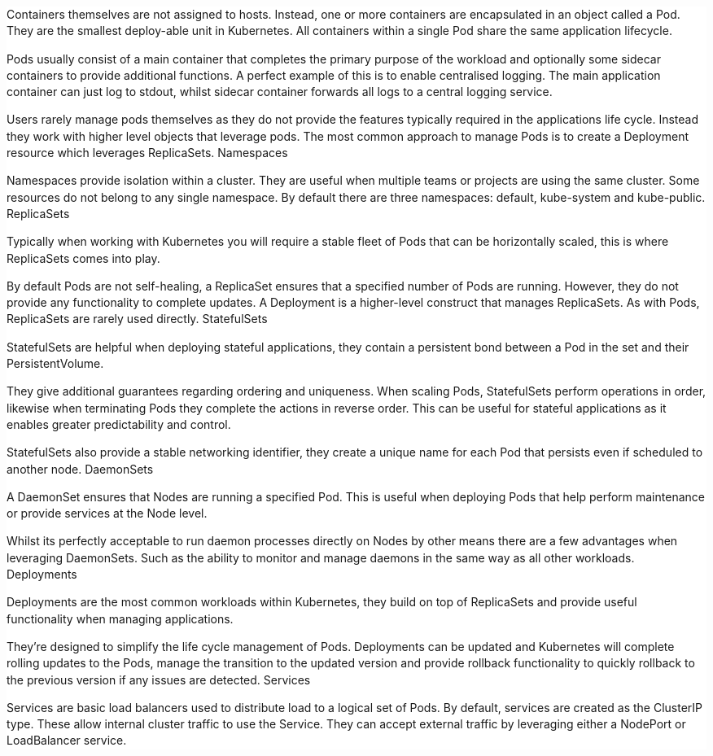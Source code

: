 Containers themselves are not assigned to hosts. Instead, one or more containers are encapsulated in an object called a Pod. They are the smallest deploy-able unit in Kubernetes. All containers within a single Pod share the same application lifecycle.

Pods usually consist of a main container that completes the primary purpose of the workload and optionally some sidecar containers to provide additional functions. A perfect example of this is to enable centralised logging. The main application container can just log to stdout, whilst sidecar container forwards all logs to a central logging service.

Users rarely manage pods themselves as they do not provide the features typically required in the applications life cycle. Instead they work with higher level objects that leverage pods. The most common approach to manage Pods is to create a Deployment resource which leverages ReplicaSets.
Namespaces

Namespaces provide isolation within a cluster. They are useful when multiple teams or projects are using the same cluster. Some resources do not belong to any single namespace. By default there are three namespaces: default, kube-system and kube-public.
ReplicaSets

Typically when working with Kubernetes you will require a stable fleet of Pods that can be horizontally scaled, this is where ReplicaSets comes into play.

By default Pods are not self-healing, a ReplicaSet ensures that a specified number of Pods are running. However, they do not provide any functionality to complete updates. A Deployment is a higher-level construct that manages ReplicaSets. As with Pods, ReplicaSets are rarely used directly.
StatefulSets

StatefulSets are helpful when deploying stateful applications, they contain a persistent bond between a Pod in the set and their PersistentVolume.

They give additional guarantees regarding ordering and uniqueness. When scaling Pods, StatefulSets perform operations in order, likewise when terminating Pods they complete the actions in reverse order. This can be useful for stateful applications as it enables greater predictability and control.

StatefulSets also provide a stable networking identifier, they create a unique name for each Pod that persists even if scheduled to another node.
DaemonSets

A DaemonSet ensures that Nodes are running a specified Pod. This is useful when deploying Pods that help perform maintenance or provide services at the Node level.

Whilst its perfectly acceptable to run daemon processes directly on Nodes by other means there are a few advantages when leveraging DaemonSets. Such as the ability to monitor and manage daemons in the same way as all other workloads.
Deployments

Deployments are the most common workloads within Kubernetes, they build on top of ReplicaSets and provide useful functionality when managing applications.

They’re designed to simplify the life cycle management of Pods. Deployments can be updated and Kubernetes will complete rolling updates to the Pods, manage the transition to the updated version and provide rollback functionality to quickly rollback to the previous version if any issues are detected.
Services

Services are basic load balancers used to distribute load to a logical set of Pods. By default, services are created as the ClusterIP type. These allow internal cluster traffic to use the Service. They can accept external traffic by leveraging either a NodePort or LoadBalancer service.
